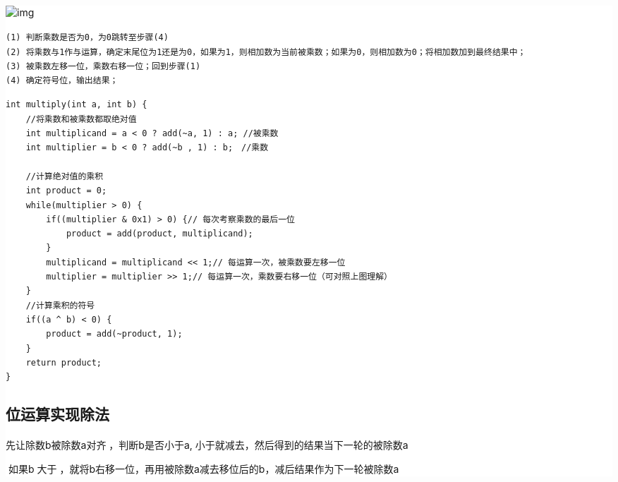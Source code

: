 ![img](https://img-blog.csdn.net/20171016102000011?watermark/2/text/aHR0cDovL2Jsb2cuY3Nkbi5uZXQvWVBKTUZD/font/5a6L5L2T/fontsize/400/fill/I0JBQkFCMA==/dissolve/70/gravity/SouthEast)

```
(1) 判断乘数是否为0，为0跳转至步骤(4)
(2) 将乘数与1作与运算，确定末尾位为1还是为0，如果为1，则相加数为当前被乘数；如果为0，则相加数为0；将相加数加到最终结果中；
(3) 被乘数左移一位，乘数右移一位；回到步骤(1)
(4) 确定符号位，输出结果；
```

```
int multiply(int a, int b) {　　
    //将乘数和被乘数都取绝对值　
    int multiplicand = a < 0 ? add(~a, 1) : a; //被乘数　　
    int multiplier = b < 0 ? add(~b , 1) : b;　//乘数
    　
    //计算绝对值的乘积　　
    int product = 0;　　
    while(multiplier > 0) {　　　　
        if((multiplier & 0x1) > 0) {// 每次考察乘数的最后一位　　　　
            product = add(product, multiplicand);　　　　
        } 　　　　
        multiplicand = multiplicand << 1;// 每运算一次，被乘数要左移一位　　　　
        multiplier = multiplier >> 1;// 每运算一次，乘数要右移一位（可对照上图理解）　　
    } 　　
    //计算乘积的符号　　
    if((a ^ b) < 0) {　　　　
        product = add(~product, 1);　　
    } 　　
    return product;
}
```

## 位运算实现除法

先让除数b被除数a对齐 ，判断b是否小于a, 小于就减去，然后得到的结果当下一轮的被除数a

​				如果b 大于 ，就将b右移一位，再用被除数a减去移位后的b，减后结果作为下一轮被除数a

```

```


